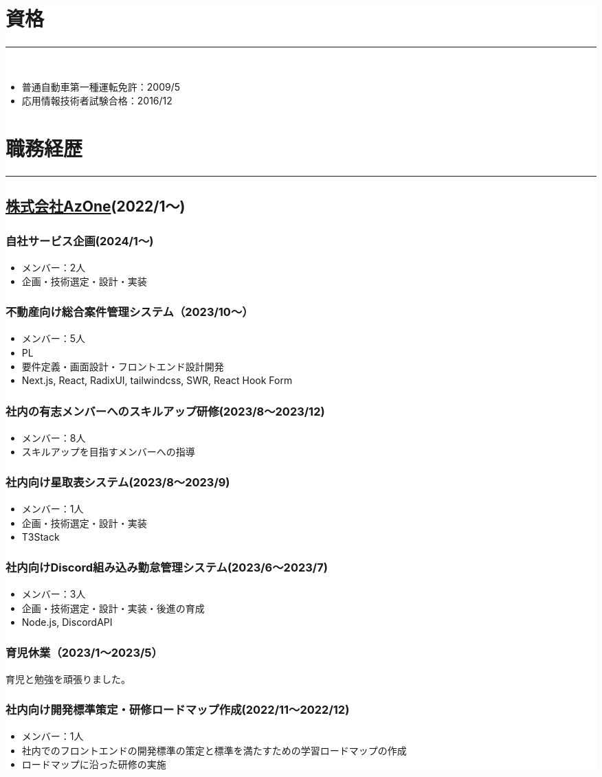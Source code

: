 # 資格
---
</br>

* 普通自動車第一種運転免許：2009/5
* 応用情報技術者試験合格：2016/12

# 職務経歴
---
## [株式会社AzOne](https://www.azone-japan.co.jp/)(2022/1〜)

### 自社サービス企画(2024/1〜)
* メンバー：2人
* 企画・技術選定・設計・実装
<div style="margin-top: 0.8rem" />

### 不動産向け総合案件管理システム（2023/10〜）
* メンバー：5人
* PL
* 要件定義・画面設計・フロントエンド設計開発
* Next.js, React, RadixUI, tailwindcss, SWR, React Hook Form
<div style="margin-top: 0.8rem" />

### 社内の有志メンバーへのスキルアップ研修(2023/8〜2023/12)
* メンバー：8人
* スキルアップを目指すメンバーへの指導
<div style="margin-top: 0.8rem" />

### 社内向け星取表システム(2023/8〜2023/9)
* メンバー：1人
* 企画・技術選定・設計・実装
* T3Stack
<div style="margin-top: 0.8rem" />

### 社内向けDiscord組み込み勤怠管理システム(2023/6〜2023/7)
* メンバー：3人
* 企画・技術選定・設計・実装・後進の育成
* Node.js, DiscordAPI
<div style="margin-top: 0.8rem" />

### 育児休業（2023/1〜2023/5）
育児と勉強を頑張りました。
<div style="margin-top: 1.5rem" />

### 社内向け開発標準策定・研修ロードマップ作成(2022/11〜2022/12)
* メンバー：1人
* 社内でのフロントエンドの開発標準の策定と標準を満たすための学習ロードマップの作成
* ロードマップに沿った研修の実施
